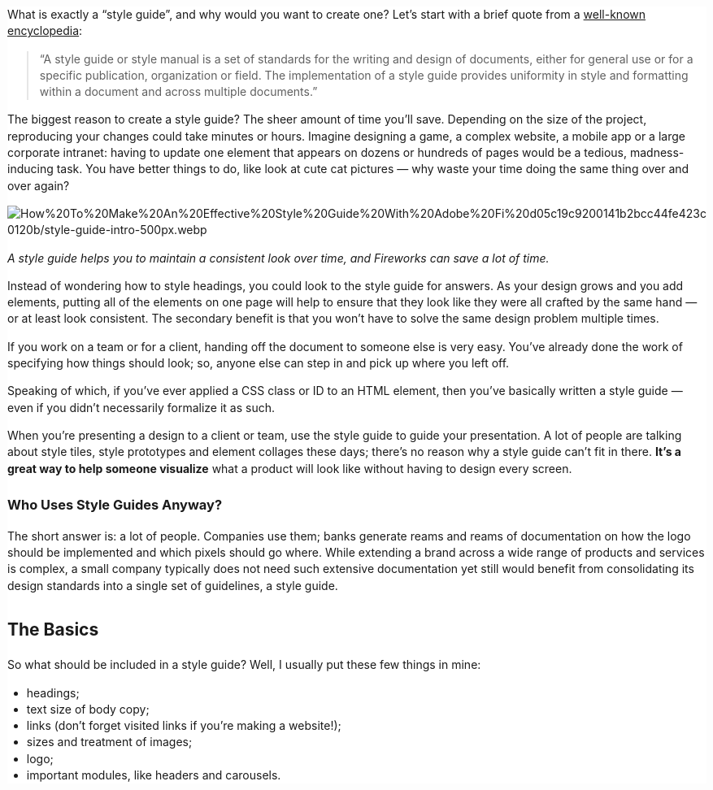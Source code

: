 What is exactly a “style guide”, and why would you want to create one? Let’s start with a brief quote from a [well-known encyclopedia](https://en.wikipedia.org/wiki/Style_guide):

> “A style guide or style manual is a set of standards for the writing and design of documents, either for general use or for a specific publication, organization or field. The implementation of a style guide provides uniformity in style and formatting within a document and across multiple documents.”
> 

The biggest reason to create a style guide? The sheer amount of time you’ll save. Depending on the size of the project, reproducing your changes could take minutes or hours. Imagine designing a game, a complex website, a mobile app or a large corporate intranet: having to update one element that appears on dozens or hundreds of pages would be a tedious, madness-inducing task. You have better things to do, like look at cute cat pictures — why waste your time doing the same thing over and over again?

![How%20To%20Make%20An%20Effective%20Style%20Guide%20With%20Adobe%20Fi%20d05c19c9200141b2bcc44fe423c0120b/style-guide-intro-500px.webp](How%20To%20Make%20An%20Effective%20Style%20Guide%20With%20Adobe%20Fi%20d05c19c9200141b2bcc44fe423c0120b/style-guide-intro-500px.webp)

*A style guide helps you to maintain a consistent look over time, and Fireworks can save a lot of time.*

Instead of wondering how to style headings, you could look to the style guide for answers. As your design grows and you add elements, putting all of the elements on one page will help to ensure that they look like they were all crafted by the same hand — or at least look consistent. The secondary benefit is that you won’t have to solve the same design problem multiple times.

If you work on a team or for a client, handing off the document to someone else is very easy. You’ve already done the work of specifying how things should look; so, anyone else can step in and pick up where you left off.

Speaking of which, if you’ve ever applied a CSS class or ID to an HTML element, then you’ve basically written a style guide — even if you didn’t necessarily formalize it as such.

When you’re presenting a design to a client or team, use the style guide to guide your presentation. A lot of people are talking about style tiles, style prototypes and element collages these days; there’s no reason why a style guide can’t fit in there. **It’s a great way to help someone visualize** what a product will look like without having to design every screen.

### Who Uses Style Guides Anyway?

The short answer is: a lot of people. Companies use them; banks generate reams and reams of documentation on how the logo should be implemented and which pixels should go where. While extending a brand across a wide range of products and services is complex, a small company typically does not need such extensive documentation yet still would benefit from consolidating its design standards into a single set of guidelines, a style guide.

## The Basics

So what should be included in a style guide? Well, I usually put these few things in mine:

- headings;
- text size of body copy;
- links (don’t forget visited links if you’re making a website!);
- sizes and treatment of images;
- logo;
- important modules, like headers and carousels.
